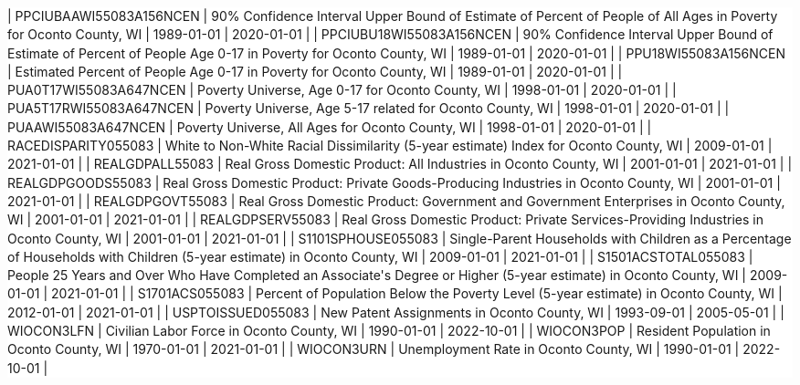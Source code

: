 | PPCIUBAAWI55083A156NCEN   | 90% Confidence Interval Upper Bound of Estimate of Percent of People of All Ages in Poverty for Oconto County, WI                                                          | 1989-01-01          | 2020-01-01        |
| PPCIUBU18WI55083A156NCEN  | 90% Confidence Interval Upper Bound of Estimate of Percent of People Age 0-17 in Poverty for Oconto County, WI                                                             | 1989-01-01          | 2020-01-01        |
| PPU18WI55083A156NCEN      | Estimated Percent of People Age 0-17 in Poverty for Oconto County, WI                                                                                                      | 1989-01-01          | 2020-01-01        |
| PUA0T17WI55083A647NCEN    | Poverty Universe, Age 0-17 for Oconto County, WI                                                                                                                           | 1998-01-01          | 2020-01-01        |
| PUA5T17RWI55083A647NCEN   | Poverty Universe, Age 5-17 related for Oconto County, WI                                                                                                                   | 1998-01-01          | 2020-01-01        |
| PUAAWI55083A647NCEN       | Poverty Universe, All Ages for Oconto County, WI                                                                                                                           | 1998-01-01          | 2020-01-01        |
| RACEDISPARITY055083       | White to Non-White Racial Dissimilarity (5-year estimate) Index for Oconto County, WI                                                                                      | 2009-01-01          | 2021-01-01        |
| REALGDPALL55083           | Real Gross Domestic Product: All Industries in Oconto County, WI                                                                                                           | 2001-01-01          | 2021-01-01        |
| REALGDPGOODS55083         | Real Gross Domestic Product: Private Goods-Producing Industries in Oconto County, WI                                                                                       | 2001-01-01          | 2021-01-01        |
| REALGDPGOVT55083          | Real Gross Domestic Product: Government and Government Enterprises in Oconto County, WI                                                                                    | 2001-01-01          | 2021-01-01        |
| REALGDPSERV55083          | Real Gross Domestic Product: Private Services-Providing Industries in Oconto County, WI                                                                                    | 2001-01-01          | 2021-01-01        |
| S1101SPHOUSE055083        | Single-Parent Households with Children as a Percentage of Households with Children (5-year estimate) in Oconto County, WI                                                  | 2009-01-01          | 2021-01-01        |
| S1501ACSTOTAL055083       | People 25 Years and Over Who Have Completed an Associate's Degree or Higher (5-year estimate) in Oconto County, WI                                                         | 2009-01-01          | 2021-01-01        |
| S1701ACS055083            | Percent of Population Below the Poverty Level (5-year estimate) in Oconto County, WI                                                                                       | 2012-01-01          | 2021-01-01        |
| USPTOISSUED055083         | New Patent Assignments in Oconto County, WI                                                                                                                                | 1993-09-01          | 2005-05-01        |
| WIOCON3LFN                | Civilian Labor Force in Oconto County, WI                                                                                                                                  | 1990-01-01          | 2022-10-01        |
| WIOCON3POP                | Resident Population in Oconto County, WI                                                                                                                                   | 1970-01-01          | 2021-01-01        |
| WIOCON3URN                | Unemployment Rate in Oconto County, WI                                                                                                                                     | 1990-01-01          | 2022-10-01        |